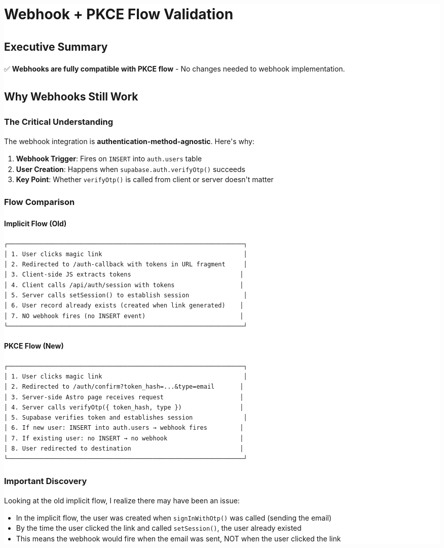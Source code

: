 # Webhook + PKCE Flow Validation

## Executive Summary

✅ **Webhooks are fully compatible with PKCE flow** - No changes needed to webhook implementation.

## Why Webhooks Still Work

### The Critical Understanding

The webhook integration is **authentication-method-agnostic**. Here's why:

1. **Webhook Trigger**: Fires on `INSERT` into `auth.users` table
2. **User Creation**: Happens when `supabase.auth.verifyOtp()` succeeds
3. **Key Point**: Whether `verifyOtp()` is called from client or server doesn't matter

### Flow Comparison

#### Implicit Flow (Old)
```
┌─────────────────────────────────────────────────────────────────┐
│ 1. User clicks magic link                                       │
│ 2. Redirected to /auth-callback with tokens in URL fragment     │
│ 3. Client-side JS extracts tokens                              │
│ 4. Client calls /api/auth/session with tokens                  │
│ 5. Server calls setSession() to establish session               │
│ 6. User record already exists (created when link generated)    │
│ 7. NO webhook fires (no INSERT event)                          │
└─────────────────────────────────────────────────────────────────┘
```

#### PKCE Flow (New)
```
┌─────────────────────────────────────────────────────────────────┐
│ 1. User clicks magic link                                       │
│ 2. Redirected to /auth/confirm?token_hash=...&type=email       │
│ 3. Server-side Astro page receives request                     │
│ 4. Server calls verifyOtp({ token_hash, type })                │
│ 5. Supabase verifies token and establishes session              │
│ 6. If new user: INSERT into auth.users → webhook fires         │
│ 7. If existing user: no INSERT → no webhook                    │
│ 8. User redirected to destination                              │
└─────────────────────────────────────────────────────────────────┘
```

### Important Discovery

Looking at the old implicit flow, I realize there may have been an issue:
- In the implicit flow, the user was created when `signInWithOtp()` was called (sending the email)
- By the time the user clicked the link and called `setSession()`, the user already existed
- This means the webhook would fire when the email was sent, NOT when the user clicked the link
